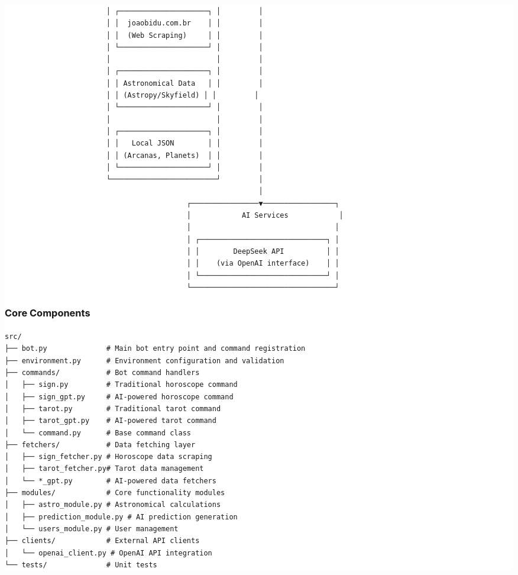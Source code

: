 ```
                        │ ┌─────────────────────┐ │         │
                        │ │  joaobidu.com.br    │ │         │
                        │ │  (Web Scraping)     │ │         │
                        │ └─────────────────────┘ │         │
                        │                         │         │
                        │ ┌─────────────────────┐ │         │
                        │ │ Astronomical Data   │ │         │
                        │ │ (Astropy/Skyfield) │ │         │
                        │ └─────────────────────┘ │         │
                        │                         │         │
                        │ ┌─────────────────────┐ │         │
                        │ │   Local JSON        │ │         │
                        │ │ (Arcanas, Planets)  │ │         │
                        │ └─────────────────────┘ │         │
                        └─────────────────────────┘         │
                                                            │
                                           ┌────────────────▼─────────────────┐
                                           │            AI Services            │
                                           │                                  │
                                           │ ┌──────────────────────────────┐ │
                                           │ │        DeepSeek API          │ │
                                           │ │    (via OpenAI interface)    │ │
                                           │ └──────────────────────────────┘ │
                                           └──────────────────────────────────┘
```

### Core Components

```
src/
├── bot.py              # Main bot entry point and command registration
├── environment.py      # Environment configuration and validation
├── commands/           # Bot command handlers
│   ├── sign.py         # Traditional horoscope command
│   ├── sign_gpt.py     # AI-powered horoscope command  
│   ├── tarot.py        # Traditional tarot command
│   ├── tarot_gpt.py    # AI-powered tarot command
│   └── command.py      # Base command class
├── fetchers/           # Data fetching layer
│   ├── sign_fetcher.py # Horoscope data scraping
│   ├── tarot_fetcher.py# Tarot data management
│   └── *_gpt.py        # AI-powered data fetchers
├── modules/            # Core functionality modules
│   ├── astro_module.py # Astronomical calculations
│   ├── prediction_module.py # AI prediction generation
│   └── users_module.py # User management
├── clients/            # External API clients
│   └── openai_client.py # OpenAI API integration
└── tests/              # Unit tests
```
